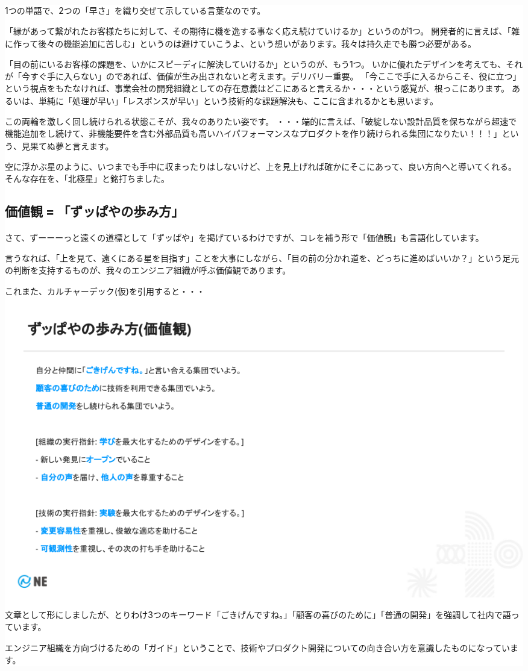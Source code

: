 1つの単語で、2つの「早さ」を織り交ぜて示している言葉なのです。

「縁があって繋がれたお客様たちに対して、その期待に機を逸する事なく応え続けていけるか」というのが1つ。
開発者的に言えば、「雑に作って後々の機能追加に苦しむ」というのは避けていこうよ、という想いがあります。我々は持久走でも勝つ必要がある。

「目の前にいるお客様の課題を、いかにスピーディに解決していけるか」というのが、もう1つ。
いかに優れたデザインを考えても、それが「今すぐ手に入らない」のであれば、価値が生み出されないと考えます。デリバリー重要。
「今ここで手に入るからこそ、役に立つ」という視点をもたなければ、事業会社の開発組織としての存在意義はどこにあると言えるか・・・という感覚が、根っこにあります。
あるいは、単純に「処理が早い」「レスポンスが早い」という技術的な課題解決も、ここに含まれるかとも思います。

この両輪を激しく回し続けられる状態こそが、我々のありたい姿です。
・・・端的に言えば、「破綻しない設計品質を保ちながら超速で機能追加をし続けて、非機能要件を含む外部品質も高いハイパフォーマンスなプロダクトを作り続けられる集団になりたい！！！」という、見果てぬ夢と言えます。

空に浮かぶ星のように、いつまでも手中に収まったりはしないけど、上を見上げれば確かにそこにあって、良い方向へと導いてくれる。
そんな存在を、「北極星」と銘打ちました。

## 価値観 = 「ずッぱやの歩み方」
さて、ずーーーっと遠くの道標として「ずッぱや」を掲げているわけですが、コレを補う形で「価値観」も言語化しています。

言うなれば、「上を見て、遠くにある星を目指す」ことを大事にしながら、「目の前の分かれ道を、どっちに進めばいいか？」という足元の判断を支持するものが、我々のエンジニア組織が呼ぶ価値観であります。

これまた、カルチャーデック(仮)を引用すると・・・

![](/images/kaisha--engineer-north-star/2023-06-02-19-05-09.png)

文章として形にしましたが、とりわけ3つのキーワード「ごきげんですね。」「顧客の喜びのために」「普通の開発」を強調して社内で語っています。

エンジニア組織を方向づけるための「ガイド」ということで、技術やプロダクト開発についての向き合い方を意識したものになっています。
